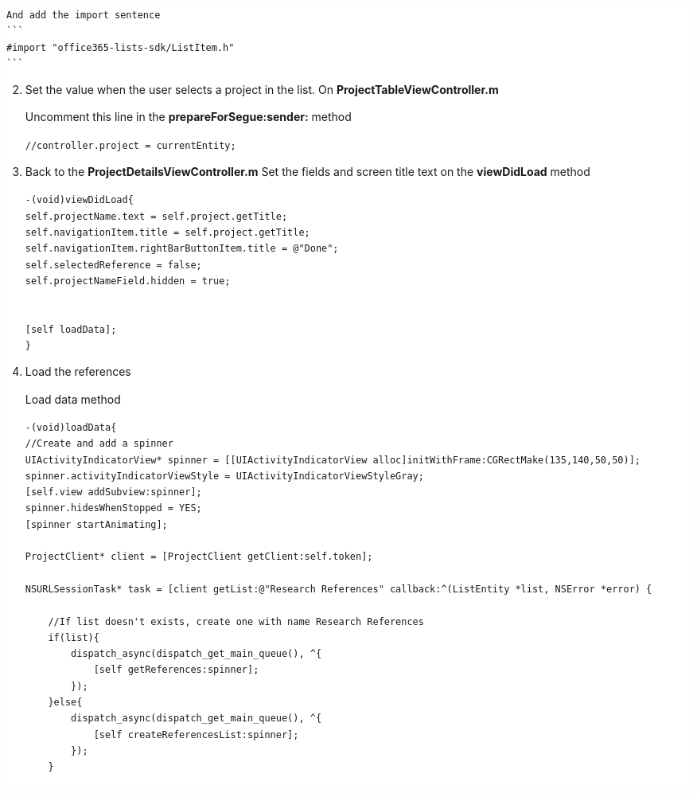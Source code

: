     And add the import sentence
    ```
    #import "office365-lists-sdk/ListItem.h"
    ```

02. Set the value when the user selects a project in the list. On **ProjectTableViewController.m**

    Uncomment this line in the **prepareForSegue:sender:** method
    ```
    //controller.project = currentEntity;
    ```

03. Back to the **ProjectDetailsViewController.m** Set the fields and screen title text on the **viewDidLoad** method

    ```
    -(void)viewDidLoad{
    self.projectName.text = self.project.getTitle;
    self.navigationItem.title = self.project.getTitle;
    self.navigationItem.rightBarButtonItem.title = @"Done";
    self.selectedReference = false;
    self.projectNameField.hidden = true;
    
    
    [self loadData];
    }
    ```

04. Load the references

    Load data method
    ```
    -(void)loadData{
    //Create and add a spinner
    UIActivityIndicatorView* spinner = [[UIActivityIndicatorView alloc]initWithFrame:CGRectMake(135,140,50,50)];
    spinner.activityIndicatorViewStyle = UIActivityIndicatorViewStyleGray;
    [self.view addSubview:spinner];
    spinner.hidesWhenStopped = YES;
    [spinner startAnimating];
    
    ProjectClient* client = [ProjectClient getClient:self.token];
    
    NSURLSessionTask* task = [client getList:@"Research References" callback:^(ListEntity *list, NSError *error) {
        
        //If list doesn't exists, create one with name Research References
        if(list){
            dispatch_async(dispatch_get_main_queue(), ^{
                [self getReferences:spinner];
            });
        }else{
            dispatch_async(dispatch_get_main_queue(), ^{
                [self createReferencesList:spinner];
            });
        }
        